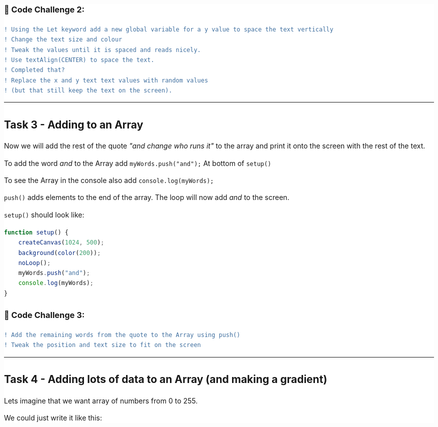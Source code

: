 ### &#x1F536; Code Challenge 2:

```diff
! Using the Let keyword add a new global variable for a y value to space the text vertically  
! Change the text size and colour   
! Tweak the values until it is spaced and reads nicely.  
! Use textAlign(CENTER) to space the text.   
! Completed that? 
! Replace the x and y text text values with random values   
! (but that still keep the text on the screen).     
```

*****
## Task 3 - Adding to an Array 

Now we will add the rest of the quote *"and change who runs it"* to the array and print it onto the screen with the rest of the text.

To add the word *and* to the Array add
```myWords.push("and");``` 
At bottom of ```setup()```  

To see the Array in the console also add ```console.log(myWords);``` 

```push()``` adds elements to the end of the array. The loop will now add *and* to the screen.  

```setup()```  should look like:  

```javascript
function setup() {
    createCanvas(1024, 500);
    background(color(200));
    noLoop();
    myWords.push("and");
    console.log(myWords);
}
```
 
### &#x1F536; Code Challenge 3:

```diff
! Add the remaining words from the quote to the Array using push()  
! Tweak the position and text size to fit on the screen     
```

*****
## Task 4 - Adding lots of data to an Array (and making a gradient)

Lets imagine that we want array of numbers from 0 to 255.

We could just write it like this:
